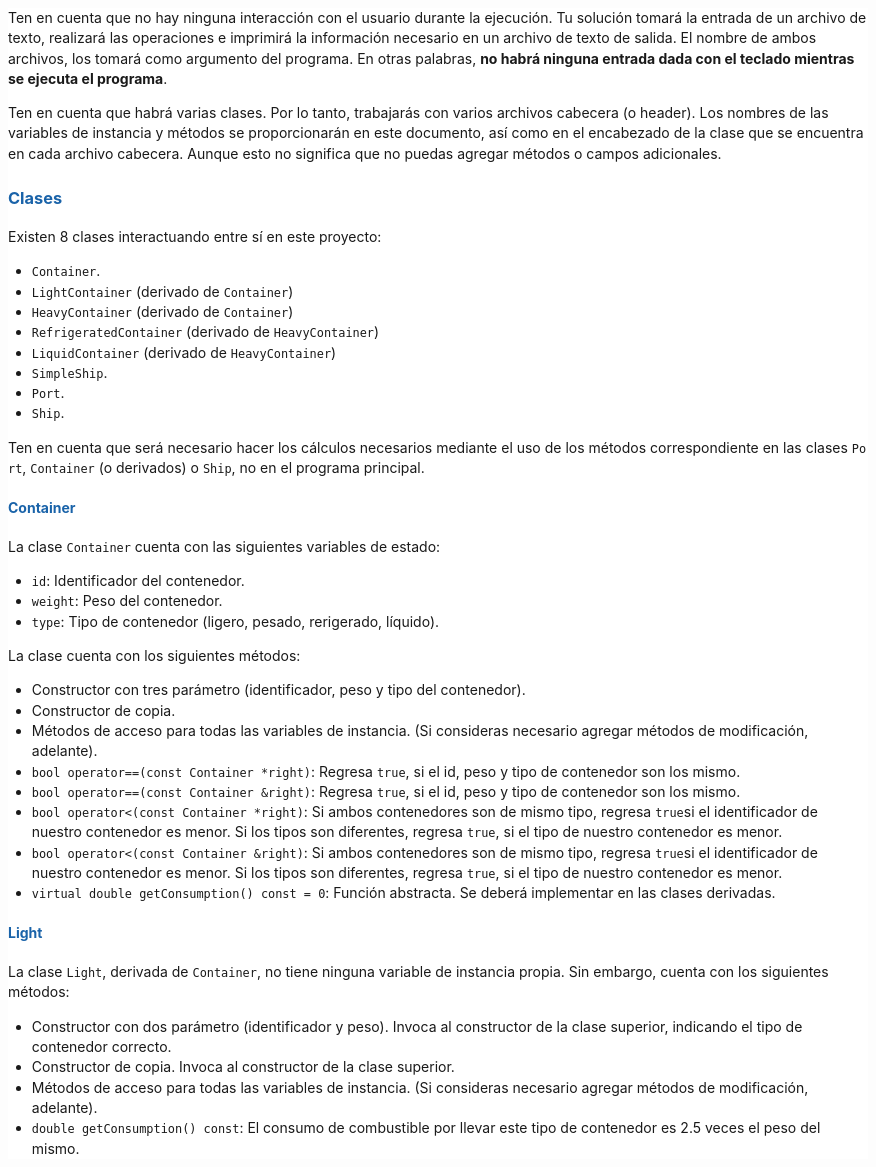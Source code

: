 Ten en cuenta que no hay ninguna interacción con el usuario durante la ejecución. Tu solución tomará la entrada de un archivo de texto, realizará las operaciones e imprimirá la información necesario en un archivo de texto de salida. El nombre de ambos archivos, los tomará como argumento del programa. En otras palabras, **no habrá ninguna entrada dada con el teclado mientras se ejecuta el programa**.

Ten en cuenta que habrá varias clases. Por lo tanto, trabajarás con varios archivos cabecera (o header). Los nombres de las variables de instancia y métodos se proporcionarán en este documento, así como en el encabezado de la clase que se encuentra en cada archivo cabecera. Aunque esto no significa que no puedas agregar métodos o campos adicionales.

### <span style="color: rgb(26, 99, 169);">**Clases**</span>
Existen 8 clases interactuando entre sí en este proyecto:
* `Container`.
* `LightContainer` (derivado de `Container`)
* `HeavyContainer` (derivado de `Container`)
* `RefrigeratedContainer` (derivado de `HeavyContainer`)
* `LiquidContainer` (derivado de `HeavyContainer`)
* `SimpleShip`.
* `Port`.
* `Ship`.

Ten en cuenta que será necesario hacer los cálculos necesarios mediante el uso de los métodos correspondiente en las clases `Port`, `Container` (o derivados) o `Ship`, no en el programa principal.

#### <span style="color: rgb(26, 99, 169);">**Container**</span>
La clase `Container` cuenta con las siguientes variables de estado:
* `id`: Identificador del contenedor.
* `weight`: Peso del contenedor.
* `type`: Tipo de contenedor (ligero, pesado, rerigerado, líquido).

La clase cuenta con los siguientes métodos:
* Constructor con tres parámetro (identificador, peso y tipo del contenedor).
* Constructor de copia.
* Métodos de acceso para todas las variables de instancia. (Si consideras necesario agregar métodos de modificación, adelante).
* `bool operator==(const Container *right)`: Regresa `true`, si el id, peso y tipo de contenedor son los mismo.
* `bool operator==(const Container &right)`: Regresa `true`, si el id, peso y tipo de contenedor son los mismo.
* `bool operator<(const Container *right)`: Si ambos contenedores son de mismo tipo, regresa `true`si el identificador de nuestro contenedor es menor. Si los tipos son diferentes, regresa `true`, si el tipo de nuestro contenedor es menor.
* `bool operator<(const Container &right)`: Si ambos contenedores son de mismo tipo, regresa `true`si el identificador de nuestro contenedor es menor. Si los tipos son diferentes, regresa `true`, si el tipo de nuestro contenedor es menor.
* `virtual double getConsumption() const = 0`: Función abstracta. Se deberá implementar en las clases derivadas.

#### <span style="color: rgb(26, 99, 169);">**Light**</span>
La clase `Light`, derivada de `Container`, no tiene ninguna variable de instancia propia. Sin embargo, cuenta con los siguientes métodos:
* Constructor con dos parámetro (identificador y peso). Invoca al constructor de la clase superior, indicando el tipo de contenedor correcto.
* Constructor de copia. Invoca al constructor de la clase superior.
* Métodos de acceso para todas las variables de instancia. (Si consideras necesario agregar métodos de modificación, adelante).
* `double getConsumption() const`: El consumo de combustible por llevar este tipo de contenedor es 2.5 veces el peso del mismo.

